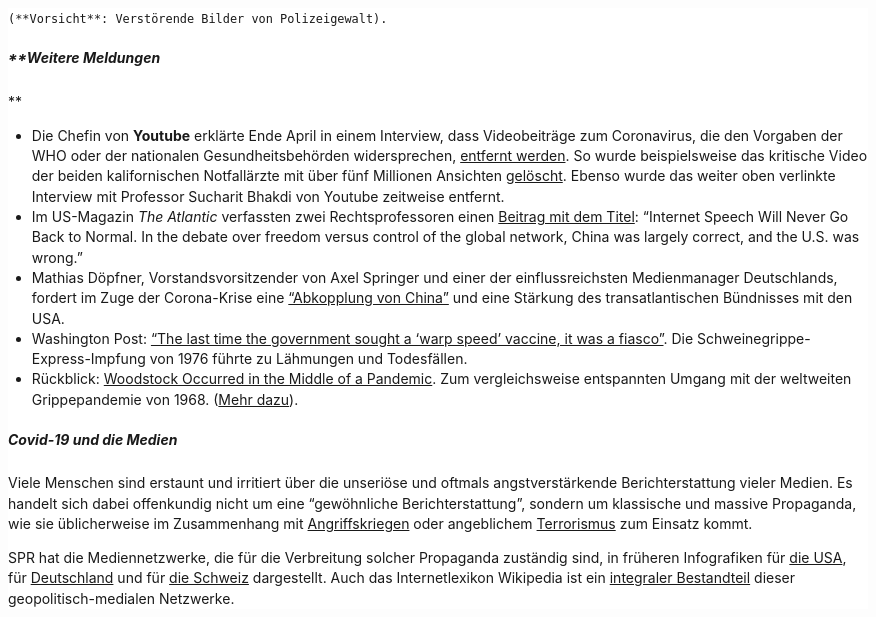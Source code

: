     (**Vorsicht**: Verstörende Bilder von Polizeigewalt).

##### **Weitere Meldungen  
**

  - Die Chefin von **Youtube** erklärte Ende April in einem Interview,
    dass Videobeiträge zum Coronavirus, die den Vorgaben der WHO oder
    der nationalen Gesundheitsbehörden widersprechen, [entfernt
    werden](https://www.businessinsider.com/youtube-will-ban-anything-against-who-guidance-2020-4).
    So wurde beispielsweise das kritische Video der beiden
    kalifornischen Notfallärzte mit über fünf Millionen Ansichten
    [gelöscht](https://www.turnto23.com/news/coronavirus/video-interview-with-dr-dan-erickson-and-dr-artin-massihi-taken-down-from-youtube).
    Ebenso wurde das weiter oben verlinkte Interview mit Professor
    Sucharit Bhakdi von Youtube zeitweise entfernt.
  - Im US-Magazin *The Atlantic* verfassten zwei Rechtsprofessoren einen
    [Beitrag mit dem
    Titel](https://www.theatlantic.com/ideas/archive/2020/04/what-covid-revealed-about-internet/610549/):
    “Internet Speech Will Never Go Back to Normal. In the debate over
    freedom versus control of the global network, China was largely
    correct, and the U.S. was wrong.”
  - Mathias Döpfner, Vorstandsvorsitzender von Axel Springer und einer
    der einflussreichsten Medienmanager Deutschlands, fordert im Zuge
    der Corona-Krise eine [“Abkopplung von
    China”](https://www.german-foreign-policy.com/news/detail/8263/)
    und eine Stärkung des transatlantischen Bündnisses mit den USA.
  - Washington Post: [“The last time the government sought a ‘warp
    speed’ vaccine, it was a
    fiasco”](https://www.washingtonpost.com/history/2020/05/01/vaccine-swine-flu-coronavirus/).
    Die Schweinegrippe-Express-Impfung von 1976 führte zu Lähmungen und
    Todesfällen.
  - Rückblick: [Woodstock Occurred in the Middle of a
    Pandemic](https://www.aier.org/article/woodstock-occurred-in-the-middle-of-a-pandemic/).
    Zum vergleichsweise entspannten Umgang mit der weltweiten
    Grippepandemie von 1968. ([Mehr
    dazu](https://www.britannica.com/event/Hong-Kong-flu-of-1968)).

##### **Covid-19 und die Medien**

Viele Menschen sind erstaunt und irritiert über die unseriöse und
oftmals angstverstärkende Berichterstattung vieler Medien. Es handelt
sich dabei offenkundig nicht um eine “gewöhnliche Berichterstattung”,
sondern um klassische und massive Propaganda, wie sie üblicherweise im
Zusammenhang mit
[Angriffskriegen](https://swprs.org/propaganda-im-jugoslawienkrieg/)
oder angeblichem
[Terrorismus](https://www.motherjones.com/politics/2013/01/terror-factory-fbi-trevor-aaronson-book/)
zum Einsatz kommt.

SPR hat die Mediennetzwerke, die für die Verbreitung solcher Propaganda
zuständig sind, in früheren Infografiken für [die
USA](https://swprs.org/das-american-empire-und-seine-medien/), für
[Deutschland](https://swprs.org/netzwerk-medien-deutschland/) und für
[die Schweiz](https://swprs.org/netzwerk-medien-schweiz/) dargestellt.
Auch das Internetlexikon Wikipedia ist ein [integraler
Bestandteil](https://swprs.org/wikipedia-disinformation-operation/)
dieser geopolitisch-medialen Netzwerke.
